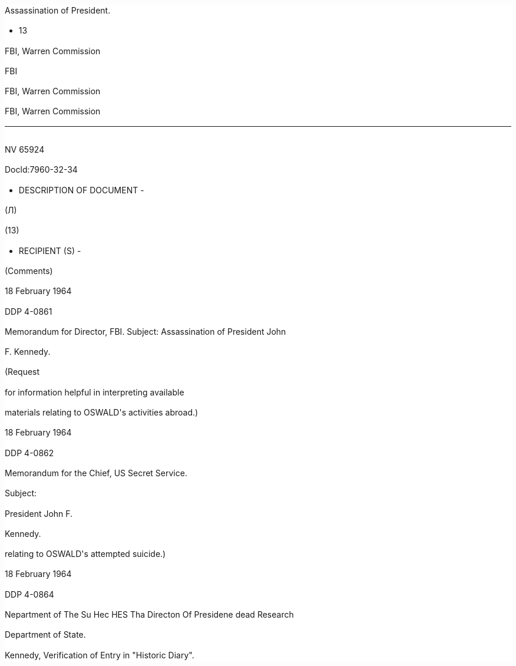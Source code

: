 Assassination of President.

- 13

FBI, Warren Commission

FBI

FBI, Warren Commission

FBI, Warren Commission

---

##
NV 65924

Docld:7960-32-34
- DESCRIPTION OF DOCUMENT -

(Л)

(13)

- RECIPIENT (S) -

(Comments)

18 February 1964

DDP 4-0861

Memorandum for Director, FBI. Subject: Assassination of President John

F. Kennedy.

(Request

for information helpful in interpreting available

materials relating to OSWALD's activities abroad.)

18 February 1964

DDP 4-0862

Memorandum for the Chief, US Secret Service.

Subject:

President John F.

Kennedy.

relating to OSWALD's attempted suicide.)

18 February 1964

DDP 4-0864

Nepartment of The Su Hec HES Tha Directon Of Presidene dead Research

Department of State.

Kennedy, Verification of Entry in "Historic Diary".
